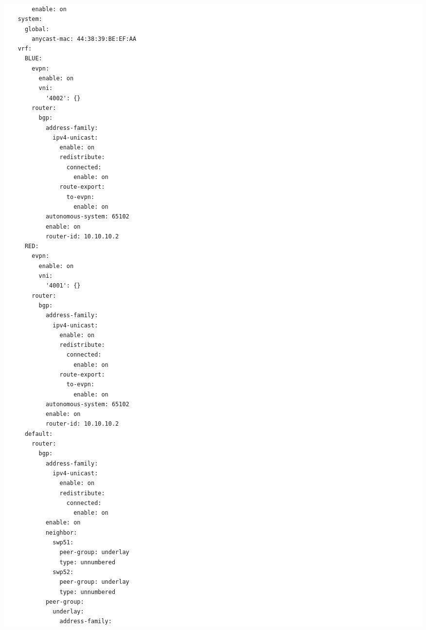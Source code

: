 ```
        enable: on
    system:
      global:
        anycast-mac: 44:38:39:BE:EF:AA
    vrf:
      BLUE:
        evpn:
          enable: on
          vni:
            '4002': {}
        router:
          bgp:
            address-family:
              ipv4-unicast:
                enable: on
                redistribute:
                  connected:
                    enable: on
                route-export:
                  to-evpn:
                    enable: on
            autonomous-system: 65102
            enable: on
            router-id: 10.10.10.2
      RED:
        evpn:
          enable: on
          vni:
            '4001': {}
        router:
          bgp:
            address-family:
              ipv4-unicast:
                enable: on
                redistribute:
                  connected:
                    enable: on
                route-export:
                  to-evpn:
                    enable: on
            autonomous-system: 65102
            enable: on
            router-id: 10.10.10.2
      default:
        router:
          bgp:
            address-family:
              ipv4-unicast:
                enable: on
                redistribute:
                  connected:
                    enable: on
            enable: on
            neighbor:
              swp51:
                peer-group: underlay
                type: unnumbered
              swp52:
                peer-group: underlay
                type: unnumbered
            peer-group:
              underlay:
                address-family:
```